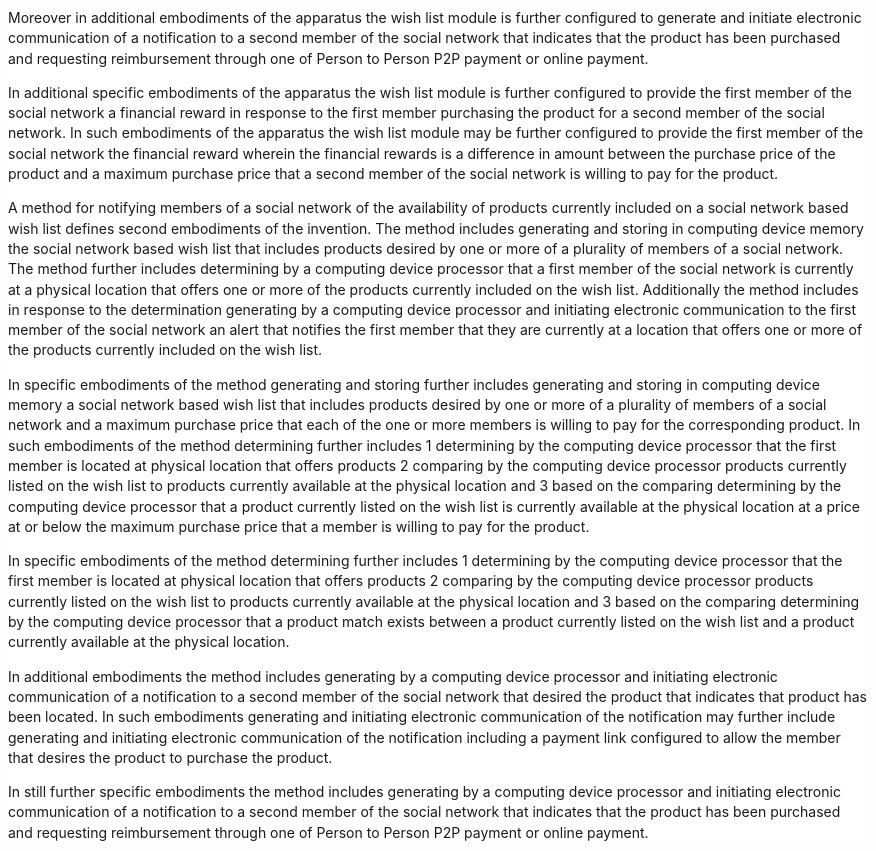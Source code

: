 Moreover in additional embodiments of the apparatus the wish list module is further configured to generate and initiate electronic communication of a notification to a second member of the social network that indicates that the product has been purchased and requesting reimbursement through one of Person to Person P2P payment or online payment.

In additional specific embodiments of the apparatus the wish list module is further configured to provide the first member of the social network a financial reward in response to the first member purchasing the product for a second member of the social network. In such embodiments of the apparatus the wish list module may be further configured to provide the first member of the social network the financial reward wherein the financial rewards is a difference in amount between the purchase price of the product and a maximum purchase price that a second member of the social network is willing to pay for the product.

A method for notifying members of a social network of the availability of products currently included on a social network based wish list defines second embodiments of the invention. The method includes generating and storing in computing device memory the social network based wish list that includes products desired by one or more of a plurality of members of a social network. The method further includes determining by a computing device processor that a first member of the social network is currently at a physical location that offers one or more of the products currently included on the wish list. Additionally the method includes in response to the determination generating by a computing device processor and initiating electronic communication to the first member of the social network an alert that notifies the first member that they are currently at a location that offers one or more of the products currently included on the wish list.

In specific embodiments of the method generating and storing further includes generating and storing in computing device memory a social network based wish list that includes products desired by one or more of a plurality of members of a social network and a maximum purchase price that each of the one or more members is willing to pay for the corresponding product. In such embodiments of the method determining further includes 1 determining by the computing device processor that the first member is located at physical location that offers products 2 comparing by the computing device processor products currently listed on the wish list to products currently available at the physical location and 3 based on the comparing determining by the computing device processor that a product currently listed on the wish list is currently available at the physical location at a price at or below the maximum purchase price that a member is willing to pay for the product.

In specific embodiments of the method determining further includes 1 determining by the computing device processor that the first member is located at physical location that offers products 2 comparing by the computing device processor products currently listed on the wish list to products currently available at the physical location and 3 based on the comparing determining by the computing device processor that a product match exists between a product currently listed on the wish list and a product currently available at the physical location.

In additional embodiments the method includes generating by a computing device processor and initiating electronic communication of a notification to a second member of the social network that desired the product that indicates that product has been located. In such embodiments generating and initiating electronic communication of the notification may further include generating and initiating electronic communication of the notification including a payment link configured to allow the member that desires the product to purchase the product.

In still further specific embodiments the method includes generating by a computing device processor and initiating electronic communication of a notification to a second member of the social network that indicates that the product has been purchased and requesting reimbursement through one of Person to Person P2P payment or online payment.
